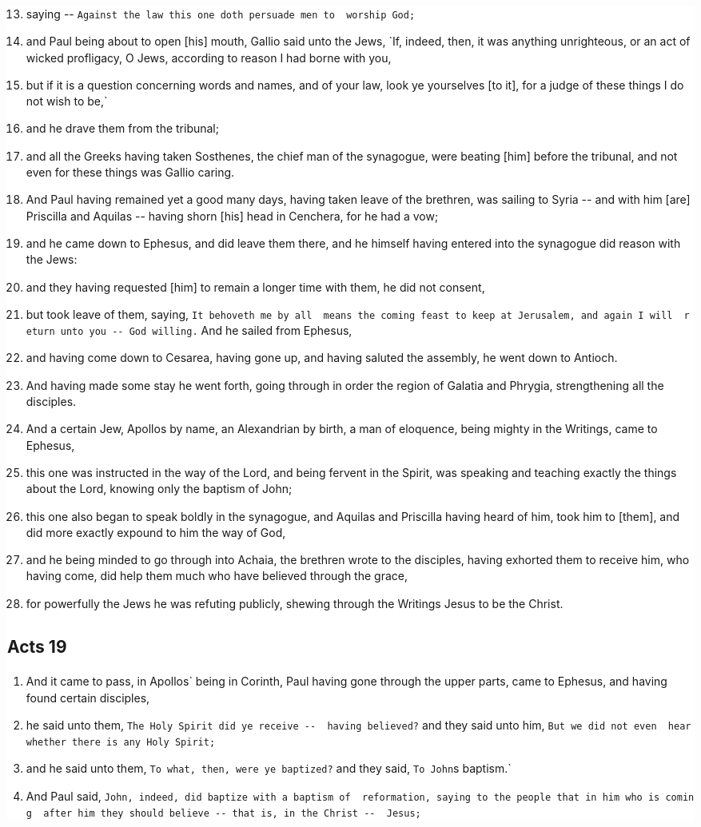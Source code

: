 13. saying -- `Against the law this one doth persuade men to  worship God;`

14. and Paul being about to open [his] mouth, Gallio said unto  the Jews, `If, indeed, then, it was anything unrighteous, or an  act of wicked profligacy, O Jews, according to reason I had  borne with you,

15. but if it is a question concerning words and names, and of  your law, look ye yourselves [to it], for a judge of these  things I do not wish to be,`

16. and he drave them from the tribunal;

17. and all the Greeks having taken Sosthenes, the chief man  of the synagogue, were beating [him] before the tribunal, and  not even for these things was Gallio caring.

18. And Paul having remained yet a good many days, having  taken leave of the brethren, was sailing to Syria -- and with  him [are] Priscilla and Aquilas -- having shorn [his] head in  Cenchera, for he had a vow;

19. and he came down to Ephesus, and did leave them there, and  he himself having entered into the synagogue did reason with  the Jews:

20. and they having requested [him] to remain a longer time  with them, he did not consent,

21. but took leave of them, saying, `It behoveth me by all  means the coming feast to keep at Jerusalem, and again I will  return unto you -- God willing.` And he sailed from Ephesus,

22. and having come down to Cesarea, having gone up, and  having saluted the assembly, he went down to Antioch.

23. And having made some stay he went forth, going through in  order the region of Galatia and Phrygia, strengthening all the  disciples.

24. And a certain Jew, Apollos by name, an Alexandrian by  birth, a man of eloquence, being mighty in the Writings, came  to Ephesus,

25. this one was instructed in the way of the Lord, and being  fervent in the Spirit, was speaking and teaching exactly the  things about the Lord, knowing only the baptism of John;

26. this one also began to speak boldly in the synagogue, and  Aquilas and Priscilla having heard of him, took him to [them],  and did more exactly expound to him the way of God,

27. and he being minded to go through into Achaia, the  brethren wrote to the disciples, having exhorted them to  receive him, who having come, did help them much who have  believed through the grace,

28. for powerfully the Jews he was refuting publicly, shewing  through the Writings Jesus to be the Christ.

## Acts 19

1. And it came to pass, in Apollos` being in Corinth, Paul  having gone through the upper parts, came to Ephesus, and  having found certain disciples,

2. he said unto them, `The Holy Spirit did ye receive --  having believed?` and they said unto him, `But we did not even  hear whether there is any Holy Spirit;`

3. and he said unto them, `To what, then, were ye baptized?`  and they said, `To John`s baptism.`

4. And Paul said, `John, indeed, did baptize with a baptism of  reformation, saying to the people that in him who is coming  after him they should believe -- that is, in the Christ --  Jesus;`
